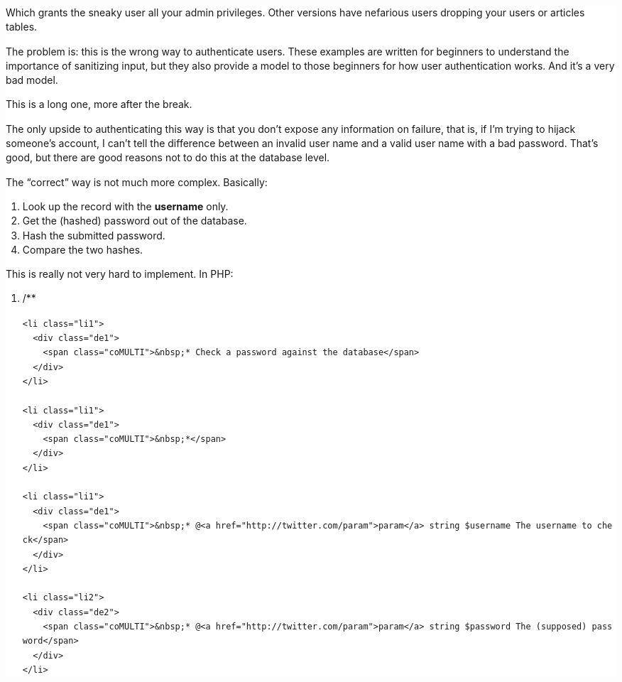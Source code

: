 Which grants the sneaky user all your admin privileges. Other versions have nefarious users dropping your users or articles tables.

The problem is: this is the wrong way to authenticate users. These examples are written for beginners to understand the importance of sanitizing input, but they also provide a model to those beginners for how user authentication works. And it&#8217;s a very bad model.

This is a long one, more after the break.

The only upside to authenticating this way is that you don&#8217;t expose any information on failure, that is, if I&#8217;m trying to hijack someone&#8217;s account, I can&#8217;t tell the difference between an invalid user name and a valid user name with a bad password. That&#8217;s good, but there are good reasons not to do this at the database level.

The &#8220;correct&#8221; way is not much more complex. Basically:

  1. Look up the record with the **username** only.
  2. Get the (hashed) password out of the database.
  3. Hash the submitted password.
  4. Compare the two hashes.

This is really not very hard to implement. In PHP:

<div class="dean_ch" style="white-space: wrap;">
  <ol>
    <li class="li1">
      <div class="de1">
        <span class="coMULTI">/**</span>
      </div>
    </li>
    
    <li class="li1">
      <div class="de1">
        <span class="coMULTI">&nbsp;* Check a password against the database</span>
      </div>
    </li>
    
    <li class="li1">
      <div class="de1">
        <span class="coMULTI">&nbsp;*</span>
      </div>
    </li>
    
    <li class="li1">
      <div class="de1">
        <span class="coMULTI">&nbsp;* @<a href="http://twitter.com/param">param</a> string $username The username to check</span>
      </div>
    </li>
    
    <li class="li2">
      <div class="de2">
        <span class="coMULTI">&nbsp;* @<a href="http://twitter.com/param">param</a> string $password The (supposed) password</span>
      </div>
    </li>
    